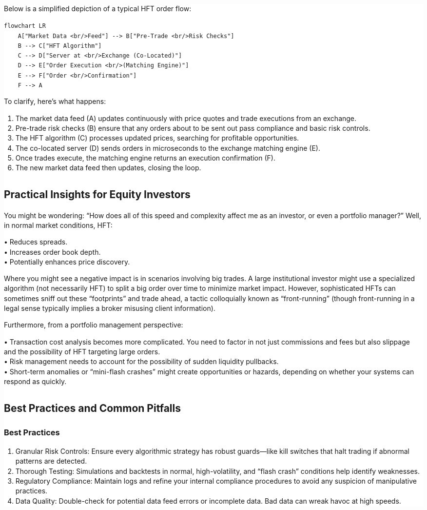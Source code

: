 Below is a simplified depiction of a typical HFT order flow:

```mermaid
flowchart LR
    A["Market Data <br/>Feed"] --> B["Pre-Trade <br/>Risk Checks"]
    B --> C["HFT Algorithm"]
    C --> D["Server at <br/>Exchange (Co-Located)"]
    D --> E["Order Execution <br/>(Matching Engine)"]
    E --> F["Order <br/>Confirmation"]
    F --> A
```

To clarify, here’s what happens:

1. The market data feed (A) updates continuously with price quotes and trade executions from an exchange.  
2. Pre-trade risk checks (B) ensure that any orders about to be sent out pass compliance and basic risk controls.  
3. The HFT algorithm (C) processes updated prices, searching for profitable opportunities.  
4. The co-located server (D) sends orders in microseconds to the exchange matching engine (E).  
5. Once trades execute, the matching engine returns an execution confirmation (F).  
6. The new market data feed then updates, closing the loop.

## Practical Insights for Equity Investors

You might be wondering: “How does all of this speed and complexity affect me as an investor, or even a portfolio manager?” Well, in normal market conditions, HFT:

• Reduces spreads.  
• Increases order book depth.  
• Potentially enhances price discovery.

Where you might see a negative impact is in scenarios involving big trades. A large institutional investor might use a specialized algorithm (not necessarily HFT) to split a big order over time to minimize market impact. However, sophisticated HFTs can sometimes sniff out these “footprints” and trade ahead, a tactic colloquially known as “front-running” (though front-running in a legal sense typically implies a broker misusing client information).

Furthermore, from a portfolio management perspective:

• Transaction cost analysis becomes more complicated. You need to factor in not just commissions and fees but also slippage and the possibility of HFT targeting large orders.  
• Risk management needs to account for the possibility of sudden liquidity pullbacks.  
• Short-term anomalies or “mini-flash crashes” might create opportunities or hazards, depending on whether your systems can respond as quickly.

## Best Practices and Common Pitfalls

### Best Practices

1. Granular Risk Controls: Ensure every algorithmic strategy has robust guards—like kill switches that halt trading if abnormal patterns are detected.  
2. Thorough Testing: Simulations and backtests in normal, high-volatility, and “flash crash” conditions help identify weaknesses.  
3. Regulatory Compliance: Maintain logs and refine your internal compliance procedures to avoid any suspicion of manipulative practices.  
4. Data Quality: Double-check for potential data feed errors or incomplete data. Bad data can wreak havoc at high speeds.
